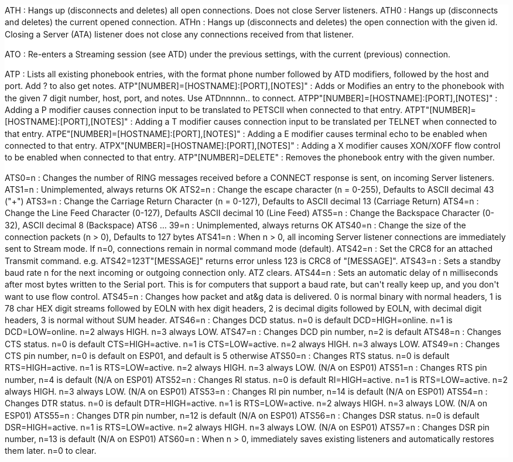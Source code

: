 ATH  : Hangs up (disconnects and deletes) all open connections.  Does not close Server listeners.
ATH0 : Hangs up (disconnects and deletes) the current opened connection.
ATHn : Hangs up (disconnects and deletes) the open connection with the given id.  Closing a Server (ATA) listener does not close any connections received from that listener.

ATO : Re-enters a Streaming session (see ATD) under the previous settings, with the current (previous) connection.

ATP : Lists all existing phonebook entries, with the format phone number followed by ATD modifiers, followed by the host and port.  Add ? to also get notes.
ATP"[NUMBER]=[HOSTNAME]:[PORT],[NOTES]" : Adds or Modifies an entry to the phonebook with the given 7 digit number, host, port, and notes. Use ATDnnnnn.. to connect.
ATPP"[NUMBER]=[HOSTNAME]:[PORT],[NOTES]" : Adding a P modifier causes connection input to be translated to PETSCII  when connected to that entry.
ATPT"[NUMBER]=[HOSTNAME]:[PORT],[NOTES]" : Adding a T modifier causes connection input to be translated per TELNET  when connected to that entry.
ATPE"[NUMBER]=[HOSTNAME]:[PORT],[NOTES]" : Adding a E modifier causes terminal echo to be enabled when connected to that entry.
ATPX"[NUMBER]=[HOSTNAME]:[PORT],[NOTES]" : Adding a X modifier causes XON/XOFF flow control to be enabled when connected to that entry.
ATP"[NUMBER]=DELETE" : Removes the phonebook entry with the given number.

ATS0=n : Changes the number of RING messages received before a CONNECT response is sent, on incoming Server listeners.
ATS1=n : Unimplemented, always returns OK
ATS2=n : Change the escape character (n = 0-255), Defaults to ASCII decimal 43 ("+")
ATS3=n : Change the Carriage Return Character   (n = 0-127), Defaults to ASCII decimal 13 (Carriage Return)
ATS4=n : Change the Line Feed Character (0-127), Defaults ASCII decimal 10 (Line Feed)
ATS5=n : Change the Backspace Character (0-32), ASCII decimal 8 (Backspace)
ATS6 ... 39=n : Unimplemented, always returns OK
ATS40=n : Change the size of the connection packets (n > 0), Defaults to 127 bytes
ATS41=n : When n > 0, all incoming Server listener connections are immediately sent to Stream mode.  If n=0, connections remain in normal command mode (default).
ATS42=n : Set the CRC8 for an attached Transmit command.  e.g. ATS42=123T"[MESSAGE]" returns error unless 123 is CRC8 of "[MESSAGE]".
ATS43=n : Sets a standby baud rate n for the next incoming or outgoing connection only.  ATZ clears.
ATS44=n : Sets an automatic delay of n milliseconds after most bytes written to the Serial port.  This is for computers that support a baud rate, but can't really keep up, and you don't want to use flow control.
ATS45=n : Changes how packet and at&g data is delivered.  0 is normal binary with normal headers, 1 is 78 char HEX digit streams followed by EOLN with hex digit headers, 2 is decimal digits followed by EOLN, with decimal digit headers, 3 is normal without SUM header.
ATS46=n : Changes DCD status. n=0 is default DCD=HIGH=online. n=1 is DCD=LOW=online. n=2 always HIGH. n=3 always LOW.
ATS47=n : Changes DCD pin number, n=2 is default
ATS48=n : Changes CTS status. n=0 is default CTS=HIGH=active. n=1 is CTS=LOW=active. n=2 always HIGH. n=3 always LOW.
ATS49=n : Changes CTS pin number, n=0 is default on ESP01, and default is 5 otherwise
ATS50=n : Changes RTS status. n=0 is default RTS=HIGH=active. n=1 is RTS=LOW=active. n=2 always HIGH. n=3 always LOW. (N/A on ESP01)
ATS51=n : Changes RTS pin number, n=4 is default (N/A on ESP01)
ATS52=n : Changes RI status. n=0 is default RI=HIGH=active. n=1 is RTS=LOW=active. n=2 always HIGH. n=3 always LOW. (N/A on ESP01)
ATS53=n : Changes RI pin number, n=14 is default (N/A on ESP01)
ATS54=n : Changes DTR status. n=0 is default DTR=HIGH=active. n=1 is RTS=LOW=active. n=2 always HIGH. n=3 always LOW. (N/A on ESP01)
ATS55=n : Changes DTR pin number, n=12 is default (N/A on ESP01)
ATS56=n : Changes DSR status. n=0 is default DSR=HIGH=active. n=1 is RTS=LOW=active. n=2 always HIGH. n=3 always LOW. (N/A on ESP01)
ATS57=n : Changes DSR pin number, n=13 is default (N/A on ESP01)
ATS60=n : When n > 0, immediately saves existing listeners and automatically restores them later. n=0 to clear.